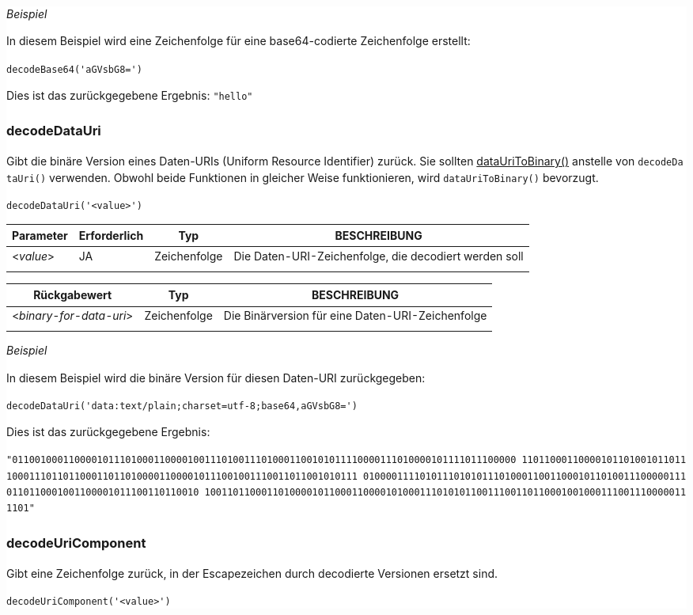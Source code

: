 *Beispiel*

In diesem Beispiel wird eine Zeichenfolge für eine base64-codierte Zeichenfolge erstellt:

```
decodeBase64('aGVsbG8=')
```

Dies ist das zurückgegebene Ergebnis: `"hello"`

<a name="decodeDataUri"></a>

### <a name="decodedatauri"></a>decodeDataUri

Gibt die binäre Version eines Daten-URIs (Uniform Resource Identifier) zurück. Sie sollten [dataUriToBinary()](#dataUriToBinary) anstelle von `decodeDataUri()` verwenden. Obwohl beide Funktionen in gleicher Weise funktionieren, wird `dataUriToBinary()` bevorzugt.

```
decodeDataUri('<value>')
```

| Parameter | Erforderlich | Typ | BESCHREIBUNG | 
| --------- | -------- | ---- | ----------- | 
| <*value*> | JA | Zeichenfolge | Die Daten-URI-Zeichenfolge, die decodiert werden soll | 
||||| 

| Rückgabewert | Typ | BESCHREIBUNG | 
| ------------ | ---- | ----------- | 
| <*binary-for-data-uri*> | Zeichenfolge | Die Binärversion für eine Daten-URI-Zeichenfolge | 
|||| 

*Beispiel*

In diesem Beispiel wird die binäre Version für diesen Daten-URI zurückgegeben:

```
decodeDataUri('data:text/plain;charset=utf-8;base64,aGVsbG8=')
```

Dies ist das zurückgegebene Ergebnis: 

`"01100100011000010111010001100001001110100111010001100101011110000111010000101111011100000
1101100011000010110100101101110001110110110001101101000011000010111001001110011011001010111
0100001111010111010101110100011001100010110100111000001110110110001001100001011100110110010
10011011000110100001011000110000101000111010101100111001101100010010001110011100000111101"`

<a name="decodeUriComponent"></a>

### <a name="decodeuricomponent"></a>decodeUriComponent

Gibt eine Zeichenfolge zurück, in der Escapezeichen durch decodierte Versionen ersetzt sind. 

```
decodeUriComponent('<value>')
```
